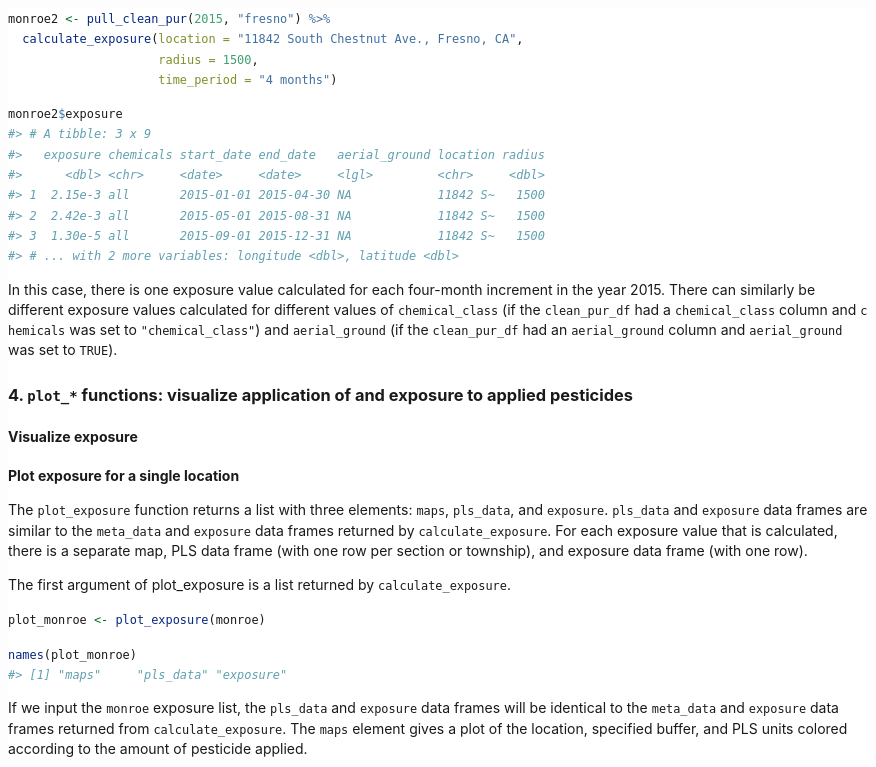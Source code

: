 ``` r
monroe2 <- pull_clean_pur(2015, "fresno") %>% 
  calculate_exposure(location = "11842 South Chestnut Ave., Fresno, CA", 
                     radius = 1500,
                     time_period = "4 months") 
```

``` r
monroe2$exposure
#> # A tibble: 3 x 9
#>   exposure chemicals start_date end_date   aerial_ground location radius
#>      <dbl> <chr>     <date>     <date>     <lgl>         <chr>     <dbl>
#> 1  2.15e-3 all       2015-01-01 2015-04-30 NA            11842 S~   1500
#> 2  2.42e-3 all       2015-05-01 2015-08-31 NA            11842 S~   1500
#> 3  1.30e-5 all       2015-09-01 2015-12-31 NA            11842 S~   1500
#> # ... with 2 more variables: longitude <dbl>, latitude <dbl>
```

In this case, there is one exposure value calculated for each four-month
increment in the year 2015. There can similarly be different exposure
values calculated for different values of `chemical_class` (if the
`clean_pur_df` had a `chemical_class` column and `chemicals` was set to
`"chemical_class"`) and `aerial_ground` (if the `clean_pur_df` had an
`aerial_ground` column and `aerial_ground` was set to
`TRUE`).

### 4\. `plot_*` functions: visualize application of and exposure to applied pesticides

#### Visualize exposure

**Plot exposure for a single location**

The `plot_exposure` function returns a list with three elements: `maps`,
`pls_data`, and `exposure`. `pls_data` and `exposure` data frames are
similar to the `meta_data` and `exposure` data frames returned by
`calculate_exposure`. For each exposure value that is calculated, there
is a separate map, PLS data frame (with one row per section or
township), and exposure data frame (with one row).

The first argument of plot\_exposure is a list returned by
`calculate_exposure`.

``` r
plot_monroe <- plot_exposure(monroe)
```

``` r
names(plot_monroe)
#> [1] "maps"     "pls_data" "exposure"
```

If we input the `monroe` exposure list, the `pls_data` and `exposure`
data frames will be identical to the `meta_data` and `exposure` data
frames returned from `calculate_exposure`. The `maps` element gives a
plot of the location, specified buffer, and PLS units colored according
to the amount of pesticide applied.
